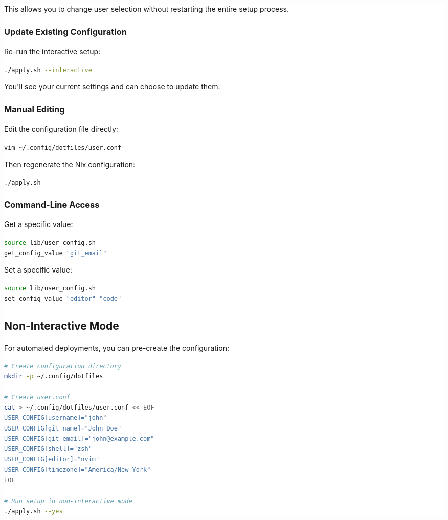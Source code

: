 This allows you to change user selection without restarting the entire setup process.

### Update Existing Configuration

Re-run the interactive setup:
```bash
./apply.sh --interactive
```

You'll see your current settings and can choose to update them.

### Manual Editing

Edit the configuration file directly:
```bash
vim ~/.config/dotfiles/user.conf
```

Then regenerate the Nix configuration:
```bash
./apply.sh
```

### Command-Line Access

Get a specific value:
```bash
source lib/user_config.sh
get_config_value "git_email"
```

Set a specific value:
```bash
source lib/user_config.sh
set_config_value "editor" "code"
```

## Non-Interactive Mode

For automated deployments, you can pre-create the configuration:

```bash
# Create configuration directory
mkdir -p ~/.config/dotfiles

# Create user.conf
cat > ~/.config/dotfiles/user.conf << EOF
USER_CONFIG[username]="john"
USER_CONFIG[git_name]="John Doe"
USER_CONFIG[git_email]="john@example.com"
USER_CONFIG[shell]="zsh"
USER_CONFIG[editor]="nvim"
USER_CONFIG[timezone]="America/New_York"
EOF

# Run setup in non-interactive mode
./apply.sh --yes
```
